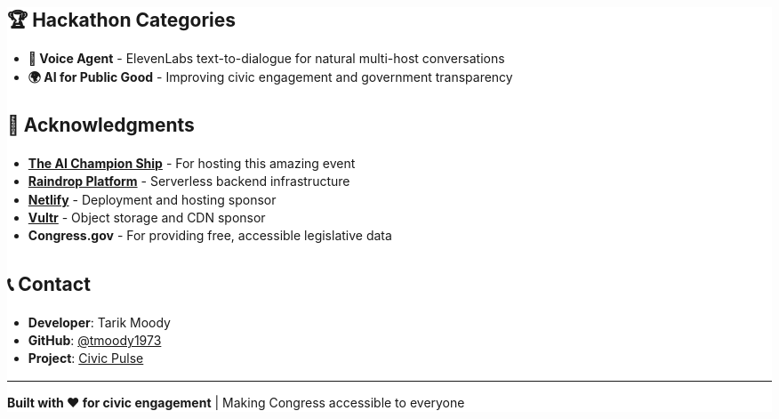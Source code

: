## 🏆 Hackathon Categories

- **🎤 Voice Agent** - ElevenLabs text-to-dialogue for natural multi-host conversations
- **🌍 AI for Public Good** - Improving civic engagement and government transparency

## 🙏 Acknowledgments

- **[The AI Champion Ship](https://liquidmetal.devpost.com/)** - For hosting this amazing event
- **[Raindrop Platform](https://raindrop.ai/)** - Serverless backend infrastructure
- **[Netlify](https://www.netlify.com/)** - Deployment and hosting sponsor
- **[Vultr](https://www.vultr.com/)** - Object storage and CDN sponsor
- **Congress.gov** - For providing free, accessible legislative data

## 📞 Contact

- **Developer**: Tarik Moody
- **GitHub**: [@tmoody1973](https://github.com/tmoody1973)
- **Project**: [Civic Pulse](https://github.com/tmoody1973/civicpulse)

---

**Built with ❤️ for civic engagement** | Making Congress accessible to everyone
